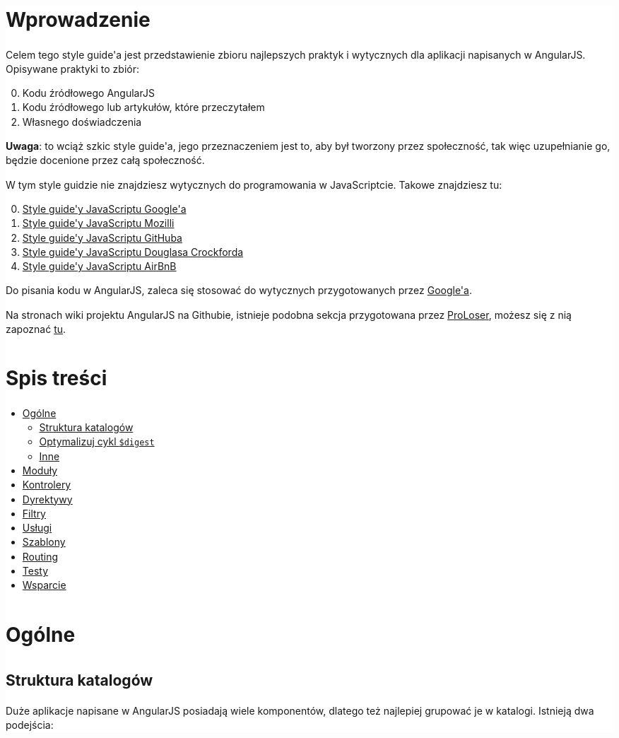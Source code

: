 # Wprowadzenie

Celem tego style guide'a jest przedstawienie zbioru najlepszych praktyk i wytycznych dla aplikacji napisanych w AngularJS. Opisywane praktyki to zbiór:

0. Kodu źródłowego AngularJS
0. Kodu źródłowego lub artykułów, które przeczytałem
0. Własnego doświadczenia

**Uwaga**: to wciąż szkic style guide'a, jego przeznaczeniem jest to, aby był tworzony przez społeczność, tak więc uzupełnianie go, będzie docenione przez całą społeczność.

W tym style guidzie nie znajdziesz wytycznych do programowania w JavaScriptcie. Takowe znajdziesz tu:

0. [Style guide'y JavaScriptu Google'a](https://google.github.io/styleguide/javascriptguide.xml)
0. [Style guide'y JavaScriptu Mozilli](https://developer.mozilla.org/en-US/docs/Developer_Guide/Coding_Style)
0. [Style guide'y JavaScriptu GitHuba](https://github.com/styleguide/javascript)
0. [Style guide'y JavaScriptu Douglasa Crockforda](http://javascript.crockford.com/code.html)
0. [Style guide'y JavaScriptu AirBnB](https://github.com/airbnb/javascript)

Do pisania kodu w AngularJS, zaleca się stosować do wytycznych przygotowanych przez [Google'a](https://google.github.io/styleguide/javascriptguide.xml).

Na stronach wiki projektu AngularJS na Githubie, istnieje podobna sekcja przygotowana przez [ProLoser](https://github.com/ProLoser), możesz się z nią zapoznać [tu](https://github.com/angular/angular.js/wiki).

# Spis treści
* [Ogólne](#ogólne)
  * [Struktura katalogów](#struktura-katalogów)
  * [Optymalizuj cykl `$digest`](#optymalizuj-cykl-digest)
  * [Inne](#inne)
* [Moduły](#moduły)
* [Kontrolery](#kontrolery)
* [Dyrektywy](#dyrektywy)
* [Filtry](#filtry)
* [Usługi](#usługi)
* [Szablony](#szablony)
* [Routing](#routing)
* [Testy](#testy)
* [Wsparcie](#wsparcie)

# Ogólne

## Struktura katalogów

Duże aplikacje napisane w AngularJS posiadają wiele komponentów, dlatego też najlepiej grupować je w katalogi. Istnieją dwa podejścia:
